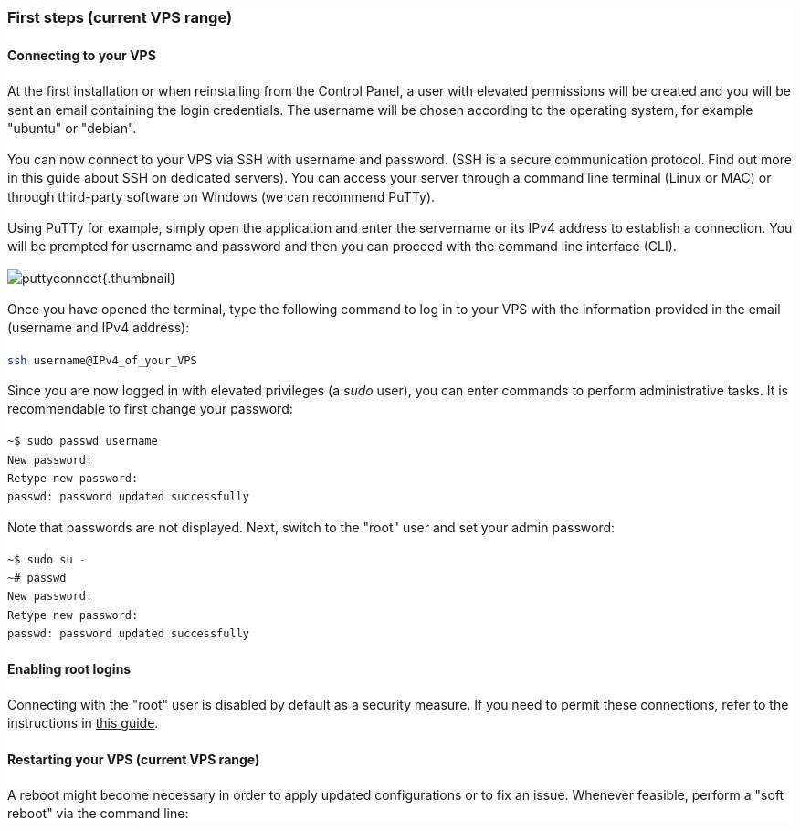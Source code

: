 ### First steps (current VPS range)

#### Connecting to your VPS

At the first installation or when reinstalling from the Control Panel, a user with elevated permissions will be created and you will be sent an email containing the login credentials. The username will be chosen according to the operating system, for example "ubuntu" or "debian".

You can now connect to your VPS via SSH with username and password. (SSH is a secure communication protocol. Find out more in [this guide about SSH on dedicated servers](../../dedicated/ssh-introduction/)). You can access your server through a command line terminal (Linux or MAC) or through third-party software on Windows (we can recommend PuTTy).

Using PuTTy for example, simply open the application and enter the servername or its IPv4 address to establish a connection. You will be prompted for username and password and then you can proceed with the command line interface (CLI).

![puttyconnect](images/putty1.png){.thumbnail}

Once you have opened the terminal, type the following command to log in to your VPS with the information provided in the email (username and IPv4 address):

```bash
ssh username@IPv4_of_your_VPS
```

Since you are now logged in with elevated privileges (a *sudo* user), you can enter commands to perform administrative tasks. It is recommendable to first change your password:

```bash
~$ sudo passwd username
New password:
Retype new password:
passwd: password updated successfully
```
Note that passwords are not displayed. Next, switch to the "root" user and set your admin password:

```bash
~$ sudo su -
~# passwd
New password:
Retype new password:
passwd: password updated successfully
```

#### Enabling root logins

Connecting with the "root" user is disabled by default as a security measure. If you need to permit these connections, refer to the instructions in [this guide](../root-password/#enabling-root-login_1).

#### Restarting your VPS (current VPS range) <a name="reboot-current-range"></a>

A reboot might become necessary in order to apply updated configurations or to fix an issue. Whenever feasible, perform a "soft reboot" via the command line:

